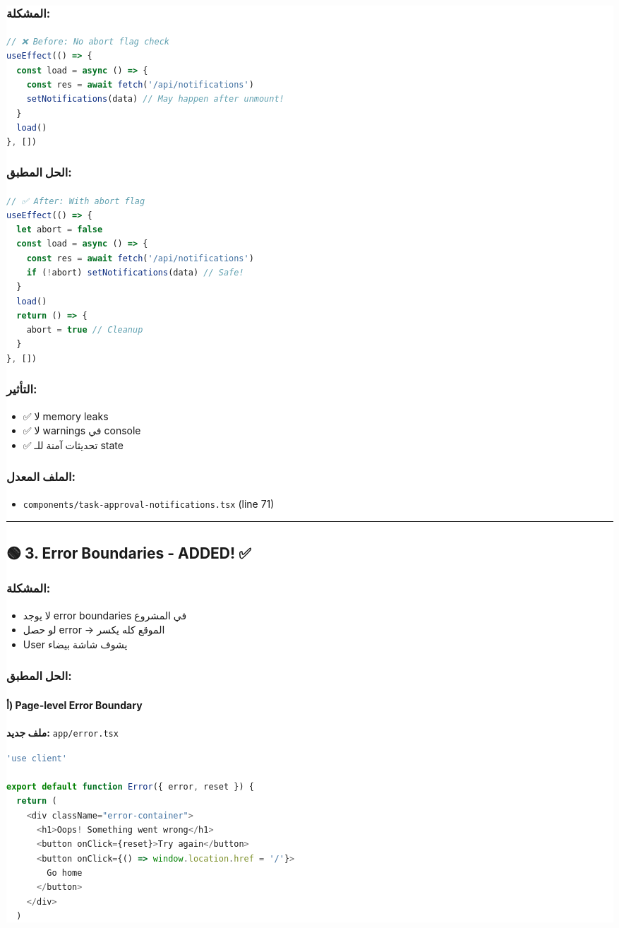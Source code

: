 ### المشكلة:
```typescript
// ❌ Before: No abort flag check
useEffect(() => {
  const load = async () => {
    const res = await fetch('/api/notifications')
    setNotifications(data) // May happen after unmount!
  }
  load()
}, [])
```

### الحل المطبق:
```typescript
// ✅ After: With abort flag
useEffect(() => {
  let abort = false
  const load = async () => {
    const res = await fetch('/api/notifications')
    if (!abort) setNotifications(data) // Safe!
  }
  load()
  return () => {
    abort = true // Cleanup
  }
}, [])
```

### التأثير:
- ✅ لا memory leaks
- ✅ لا warnings في console
- ✅ تحديثات آمنة للـ state

### الملف المعدل:
- `components/task-approval-notifications.tsx` (line 71)

---

## 🟢 3. Error Boundaries - ADDED! ✅

### المشكلة:
- لا يوجد error boundaries في المشروع
- لو حصل error → الموقع كله يكسر
- User يشوف شاشة بيضاء

### الحل المطبق:

#### أ) Page-level Error Boundary
**ملف جديد:** `app/error.tsx`
```typescript
'use client'

export default function Error({ error, reset }) {
  return (
    <div className="error-container">
      <h1>Oops! Something went wrong</h1>
      <button onClick={reset}>Try again</button>
      <button onClick={() => window.location.href = '/'}>
        Go home
      </button>
    </div>
  )
```